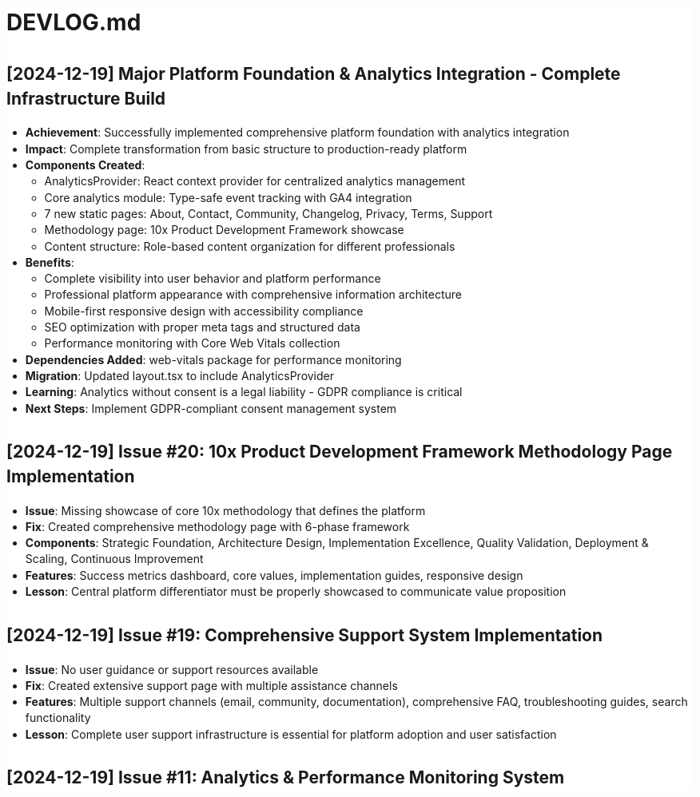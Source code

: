 # DEVLOG.md

## [2024-12-19] Major Platform Foundation & Analytics Integration - Complete Infrastructure Build

- **Achievement**: Successfully implemented comprehensive platform foundation with analytics integration
- **Impact**: Complete transformation from basic structure to production-ready platform
- **Components Created**:
  - AnalyticsProvider: React context provider for centralized analytics management
  - Core analytics module: Type-safe event tracking with GA4 integration
  - 7 new static pages: About, Contact, Community, Changelog, Privacy, Terms, Support
  - Methodology page: 10x Product Development Framework showcase
  - Content structure: Role-based content organization for different professionals
- **Benefits**:
  - Complete visibility into user behavior and platform performance
  - Professional platform appearance with comprehensive information architecture
  - Mobile-first responsive design with accessibility compliance
  - SEO optimization with proper meta tags and structured data
  - Performance monitoring with Core Web Vitals collection
- **Dependencies Added**: web-vitals package for performance monitoring
- **Migration**: Updated layout.tsx to include AnalyticsProvider
- **Learning**: Analytics without consent is a legal liability - GDPR compliance is critical
- **Next Steps**: Implement GDPR-compliant consent management system

## [2024-12-19] Issue #20: 10x Product Development Framework Methodology Page Implementation

- **Issue**: Missing showcase of core 10x methodology that defines the platform
- **Fix**: Created comprehensive methodology page with 6-phase framework
- **Components**: Strategic Foundation, Architecture Design, Implementation Excellence, Quality Validation, Deployment & Scaling, Continuous Improvement
- **Features**: Success metrics dashboard, core values, implementation guides, responsive design
- **Lesson**: Central platform differentiator must be properly showcased to communicate value proposition

## [2024-12-19] Issue #19: Comprehensive Support System Implementation

- **Issue**: No user guidance or support resources available
- **Fix**: Created extensive support page with multiple assistance channels
- **Features**: Multiple support channels (email, community, documentation), comprehensive FAQ, troubleshooting guides, search functionality
- **Lesson**: Complete user support infrastructure is essential for platform adoption and user satisfaction

## [2024-12-19] Issue #11: Analytics & Performance Monitoring System
